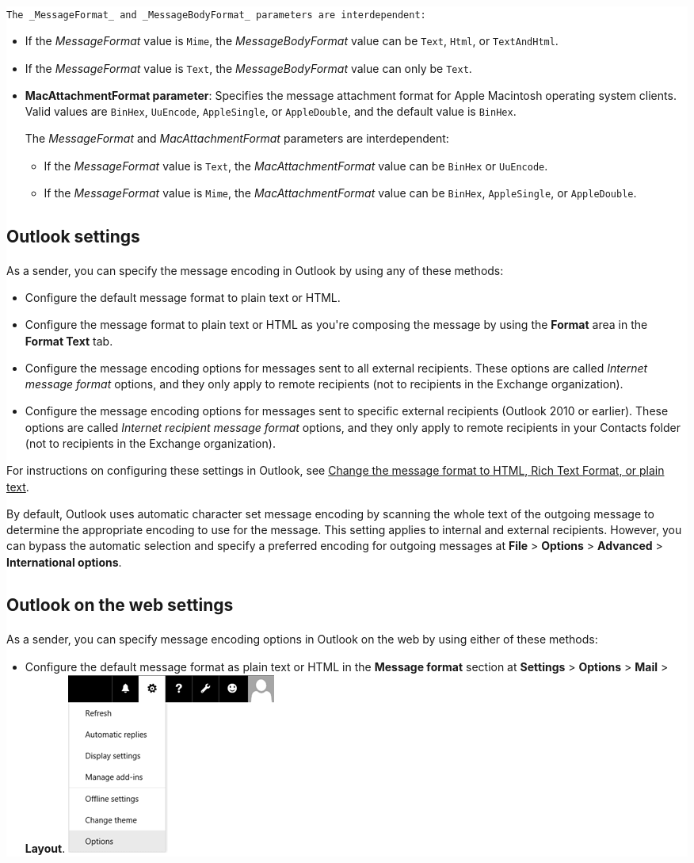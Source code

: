     The _MessageFormat_ and _MessageBodyFormat_ parameters are interdependent: 
    
  - If the _MessageFormat_ value is `Mime`, the _MessageBodyFormat_ value can be `Text`, `Html`, or `TextAndHtml`.
    
  - If the _MessageFormat_ value is `Text`, the _MessageBodyFormat_ value can only be `Text`.
    
- **MacAttachmentFormat parameter**: Specifies the message attachment format for Apple Macintosh operating system clients. Valid values are `BinHex`, `UuEncode`, `AppleSingle`, or `AppleDouble`, and the default value is `BinHex`.
    
    The _MessageFormat_ and _MacAttachmentFormat_ parameters are interdependent: 
    
  - If the _MessageFormat_ value is `Text`, the _MacAttachmentFormat_ value can be `BinHex` or `UuEncode`.
    
  - If the _MessageFormat_ value is `Mime`, the _MacAttachmentFormat_ value can be `BinHex`, `AppleSingle`, or `AppleDouble`.
    
## Outlook settings
<a name="Outlook"> </a>

As a sender, you can specify the message encoding in Outlook by using any of these methods:
  
- Configure the default message format to plain text or HTML.
    
- Configure the message format to plain text or HTML as you're composing the message by using the **Format** area in the **Format Text** tab.
    
- Configure the message encoding options for messages sent to all external recipients. These options are called *Internet message format* options, and they only apply to remote recipients (not to recipients in the Exchange organization).
    
- Configure the message encoding options for messages sent to specific external recipients (Outlook 2010 or earlier). These options are called *Internet recipient message format* options, and they only apply to remote recipients in your Contacts folder (not to recipients in the Exchange organization).
    
For instructions on configuring these settings in Outlook, see [Change the message format to HTML, Rich Text Format, or plain text](https://go.microsoft.com/fwlink/p/?linkid=397890).
  
By default, Outlook uses automatic character set message encoding by scanning the whole text of the outgoing message to determine the appropriate encoding to use for the message. This setting applies to internal and external recipients. However, you can bypass the automatic selection and specify a preferred encoding for outgoing messages at **File** \> **Options** \> **Advanced** \> **International options**.
  
## Outlook on the web settings
<a name="OutlookWebApp"> </a>

As a sender, you can specify message encoding options in Outlook on the web by using either of these methods:
  
- Configure the default message format as plain text or HTML in the **Message format** section at **Settings** \> **Options** \> **Mail** \> **Layout**.
    ![Options menu location in Outlook on the web](../../media/f1227a01-7f83-4af9-abf5-2c3dec6cf3d0.png)
  